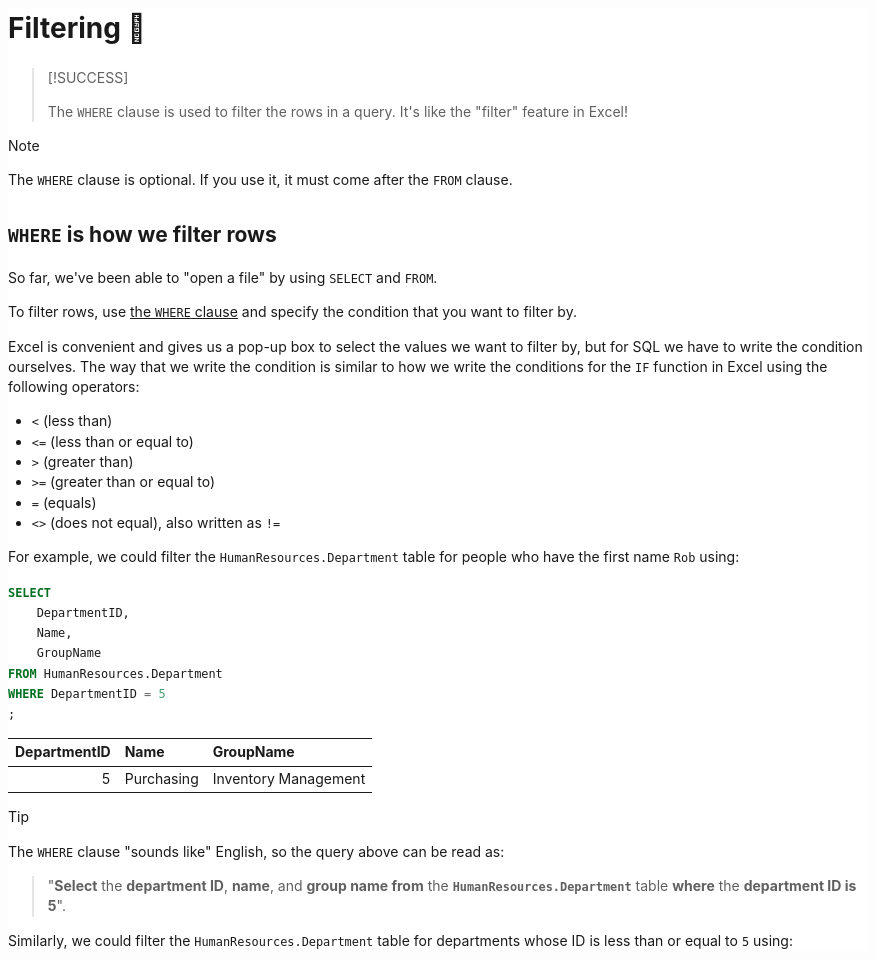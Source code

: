 # Filtering 🚦

> [!SUCCESS]
>
> The `WHERE` clause is used to filter the rows in a query. It's like the "filter" feature in Excel!

> [!NOTE]
>
> The `WHERE` clause is optional. If you use it, it must come after the `FROM` clause.

## `WHERE` is how we filter rows

So far, we've been able to "open a file" by using `SELECT` and `FROM`.

To filter rows, use [the `WHERE` clause](https://learn.microsoft.com/en-us/sql/t-sql/queries/where-transact-sql) and specify the condition that you want to filter by.

Excel is convenient and gives us a pop-up box to select the values we want to filter by, but for SQL we have to write the condition ourselves. The way that we write the condition is similar to how we write the conditions for the `IF` function in Excel using the following operators:

- `<` (less than)
- `<=` (less than or equal to)
- `>` (greater than)
- `>=` (greater than or equal to)
- `=` (equals)
- `<>` (does not equal), also written as `!=`

For example, we could filter the `HumanResources.Department` table for people who have the first name `Rob` using:

```sql
SELECT
    DepartmentID,
    Name,
    GroupName
FROM HumanResources.Department
WHERE DepartmentID = 5
;
```

| DepartmentID | Name       | GroupName            |
| -----------: | :--------- | :------------------- |
|            5 | Purchasing | Inventory Management |

> [!TIP]
>
> The `WHERE` clause "sounds like" English, so the query above can be read as:
>
> > "**Select** the **department ID**, **name**, and **group name from** the **`HumanResources.Department`** table **where** the **department ID is 5**".

Similarly, we could filter the `HumanResources.Department` table for departments whose ID is less than or equal to `5` using:
